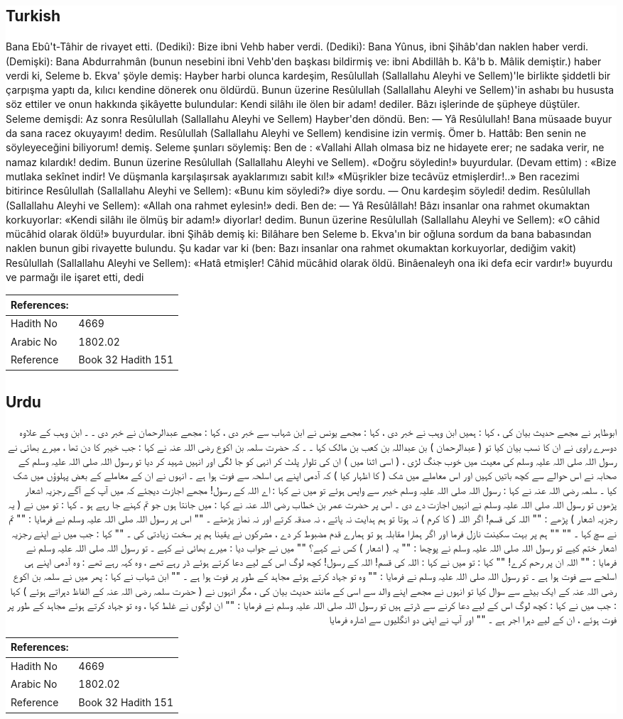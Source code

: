 ## Turkish


<div dir="ltr" lang="tr" style={{fontSize:'larger',backgroundColor:'#f8f9fa',padding:20}}>
Bana Ebû't-Tâhir de rivayet etti. (Dediki): Bize ibni Vehb haber verdi. (Dediki): Bana Yûnus, ibni Şihâb'dan naklen haber verdi. (Demişki): Bana Abdurrahmân (bunun nesebini ibni Vehb'den başkası bildirmiş ve: ibni Abdillâh b. Kâ'b b. Mâlik demiştir.) haber ver­di ki, Seleme b. Ekva' şöyle demiş: Hayber harbi olunca kardeşim, Resûlullah (Sallallahu Aleyhi ve Sellem)'le birlikte şiddetli bir çarpışma yaptı da, kılıcı kendine dönerek onu öldürdü. Bunun üzerine Resûlullah (Sallallahu Aleyhi ve Sellem)'in ashabı bu hususta söz ettiler ve onun hakkında şikâyette bulundular: Kendi silâhı ile ölen bir adam! dediler. Bâzı işlerinde de şüpheye düştüler. Seleme demişdi: Az sonra Resûlullah (Sallallahu Aleyhi ve Sellem) Hayber'den döndü. Ben: — Yâ Resûlullah! Bana müsaade buyur da sana racez okuyayım! dedim. Resûlullah (Sallallahu Aleyhi ve Sellem) kendisine izin vermiş. Ömer b. Hattâb: Ben senin ne söyleyeceğini biliyorum! demiş. Seleme şunları söylemiş: Ben de : «Vallahi Allah olmasa biz ne hidayete erer; ne sadaka verir, ne namaz kılardık! dedim. Bunun üzerine Resûlullah (Sallallahu Aleyhi ve Sellem). «Doğru söyledin!» buyurdular. (Devam ettim) : «Bize mutlaka sekînet indir! Ve düşmanla karşılaşırsak ayaklarımızı sabit kıl!» «Müşrikler bize tecâvüz etmişlerdir!..» Ben racezimi bitirince Resûlullah (Sallallahu Aleyhi ve Sellem): «Bunu kim söyledi?» diye sordu. — Onu kardeşim söyledi! dedim. Resûlullah (Sallallahu Aleyhi ve Sellem): «Allah ona rahmet eylesin!» dedi. Ben de: — Yâ Resûlâllah! Bâzı insanlar ona rahmet okumaktan korkuyorlar: «Kendi silâhı ile ölmüş bir adam!» diyorlar! dedim. Bunun üzerine Resûlullah (Sallallahu Aleyhi ve Sellem): «O câhid mücâhid olarak öldü!» buyurdular. ibni Şihâb demiş ki: Bilâhare ben Seleme b. Ekva'ın bir oğluna sordum da bana babasından naklen bunun gibi rivayette bulundu. Şu kadar var ki (ben: Bazı insanlar ona rahmet okumaktan korkuyorlar, dediğim vakit) Resûlullah (Sallallahu Aleyhi ve Sellem): «Hatâ etmişler! Câhid mücâhid olarak öldü. Binâenaleyh ona iki defa ecir vardır!» buyurdu ve parmağı ile işaret etti, dedi
</div>
<div style={{backgroundColor:'#f8f9fa',padding:20, marginBottom: 10}}><table> <thead> <tr> <th>References:</th> <th></th> </tr> </thead> <tbody><tr><td>Hadith No</td><td>4669</td></tr><tr><td>Arabic No</td><td>1802.02</td></tr><tr><td>Reference</td><td>Book 32 Hadith 151</td></tr></tbody></table></div>

## Urdu


<div dir="rtl" lang="ur" style={{fontSize:'larger',backgroundColor:'#f8f9fa',padding:20}}>
ابوطاہر نے مجھے حدیث بیان کی ، کہا : ہمیں ابن وہب نے خبر دی ، کہا : مجھے یونس نے ابن شہاب سے خبر دی ، کہا : مجھے عبدالرحمان نے خبر دی ۔ ۔ ابن وہب کے علاوہ دوسرے راوی نے ان کا نسب بیان کیا تو ( عبدالرحمان ) بن عبداللہ بن کعب بن مالک کہا ۔ ۔ کہ حضرت سلمہ بن اکوع رضی اللہ عنہ نے کہا : جب خیبر کا دن تھا ، میرے بھائی نے رسول اللہ صلی اللہ علیہ وسلم کی معیت میں خوب جنگ لڑی ، ( اسی اثنا میں ) ان کی تلوار پلٹ کر انہی کو جا لگی اور انہیں شہید کر دیا تو رسول اللہ صلی اللہ علیہ وسلم کے صحابہ نے اس حوالے سے کچھ باتیں کہیں اور اس معاملے میں شک ( کا اظہار کیا ) کہ آدمی اپنے ہی اسلحہ سے فوت ہوا ہے ۔ انہوں نے ان کے معاملے کے بعض پہلوؤں میں شک کیا ۔ سلمہ رضی اللہ عنہ نے کہا : رسول اللہ صلی اللہ علیہ وسلم خیبر سے واپس ہوئے تو میں نے کہا : اے اللہ کے رسول! مجھے اجازت دیجئے کہ میں آپ کے آگے رجزیہ اشعار پڑھوں تو رسول اللہ صلی اللہ علیہ وسلم نے انہیں اجازت دے دی ۔ اس پر حضرت عمر بن خطاب رضی اللہ عنہ نے کہا : میں جانتا ہوں جو تم کہنے جا رہے ہو ۔ کہا : تو میں نے ( یہ رجزیہ اشعار ) پڑھے : "" اللہ کی قسم! اگر اللہ ( کا کرم ) نہ ہوتا تو ہم ہدایت نہ پاتے ، نہ صدقہ کرتے اور نہ نماز پڑھتے ۔ "" اس پر رسول اللہ صلی اللہ علیہ وسلم نے فرمایا : "" تم نے سچ کہا ۔ "" "" ہم پر بہت سکینت نازل فرما اور اگر ہمارا مقابلہ ہو تو ہمارے قدم مضبوط کر دے ، مشرکوں نے یقینا ہم پر سخت زیادتی کی ۔ "" کہا : جب میں نے اپنے رجزیہ اشعار ختم کیے تو رسول اللہ صلی اللہ علیہ وسلم نے پوچھا : "" یہ ( اشعار ) کس نے کہے؟ "" میں نے جواب دیا : میرے بھائی نے کہے ۔ تو رسول اللہ صلی اللہ علیہ وسلم نے فرمایا : "" اللہ ان پر رحم کرے! "" کہا : تو میں نے کہا : اللہ کی قسم! اللہ کے رسول! کچھ لوگ اس کے لیے دعا کرتے ہوئے ڈر رہے تھے ، وہ کہہ رہے تھے : وہ آدمی اپنے ہی اسلحے سے فوت ہوا ہے ۔ تو رسول اللہ صلی اللہ علیہ وسلم نے فرمایا : "" وہ تو جہاد کرتے ہوئے مجاہد کے طور پر فوت ہوا ہے ۔ "" ابن شہاب نے کہا : پھر میں نے سلمہ بن اکوع رضی اللہ عنہ کے ایک بیٹے سے سوال کیا تو انہوں نے مجھے اپنے والد سے اسی کے مانند حدیث بیان کی ، مگر انہوں نے ( حضرت سلمہ رضی اللہ عنہ کے الفاظ دہراتے ہوئے ) کہا : جب میں نے کہا : کچھ لوگ اس کے لیے دعا کرنے سے ڈرتے ہیں تو رسول اللہ صلی اللہ علیہ وسلم نے فرمایا : "" ان لوگوں نے غلط کہا ، وہ تو جہاد کرتے ہوئے مجاہد کے طور پر فوت ہوئے ، ان کے لیے دہرا اجر ہے ۔ "" اور آپ نے اپنی دو انگلیوں سے اشارہ فرمایا
</div>
<div style={{backgroundColor:'#f8f9fa',padding:20, marginBottom: 10}}><table> <thead> <tr> <th>References:</th> <th></th> </tr> </thead> <tbody><tr><td>Hadith No</td><td>4669</td></tr><tr><td>Arabic No</td><td>1802.02</td></tr><tr><td>Reference</td><td>Book 32 Hadith 151</td></tr></tbody></table></div>